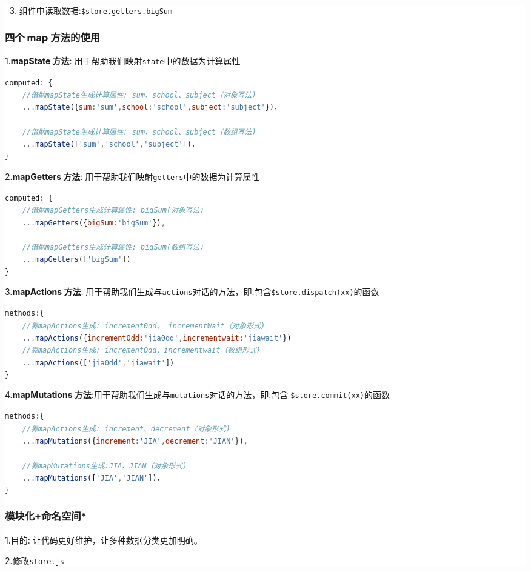 
3. 组件中读取数据:`$store.getters.bigSum`

### 四个 map 方法的使用

1.**mapState 方法**: 用于帮助我们映射`state`中的数据为计算属性

```js
computed: {
	//借助mapState生成计算属性: sum、school、subject（对象写法)
	...mapState({sum:'sum',school:'school',subject:'subject'})，

    //借助mapState生成计算属性: sum、school、subject（数组写法)
	...mapState(['sum','school','subject'])，
}
```

2.**mapGetters 方法**: 用于帮助我们映射`getters`中的数据为计算属性

```js
computed: {
	//借助mapGetters生成计算属性: bigSum(对象写法)
	...mapGetters({bigSum:'bigSum'}),

	//借助mapGetters生成计算属性: bigSum(数组写法)
	...mapGetters(['bigSum'])
}
```

3.**mapActions 方法**: 用于帮助我们生成与`actions`对话的方法，即:包含`$store.dispatch(xx)`的函数

```js
methods:{
	//靠mapActions生成: increment0dd、 incrementWait（对象形式)
	...mapActions({incrementOdd:'jia0dd',incrementwait:'jiawait'})
	//靠mapActions生成: incrementOdd、incrementwait（数组形式)
	...mapActions(['jia0dd','jiawait'])
}
```

4.**mapMutations 方法**:用于帮助我们生成与`mutations`对话的方法，即:包含 `$store.commit(xx)`的函数

```js
methods:{
	//靠mapActions生成: increment、decrement（对象形式)
    ...mapMutations({increment:'JIA',decrement:'JIAN'}),

    //靠mapMutations生成:JIA、JIAN（对象形式)
	...mapMutations(['JIA','JIAN'])，
}
```

### 模块化+命名空间\*

1.目的: 让代码更好维护，让多种数据分类更加明确。

2.修改`store.js`


[前端部署]: https://www.bilibili.com/video/BV1Zy4y1K7SH?p=133&spm_id_from=pageDriver&vd_source=e754d95b996bf636e1256b88397221dd